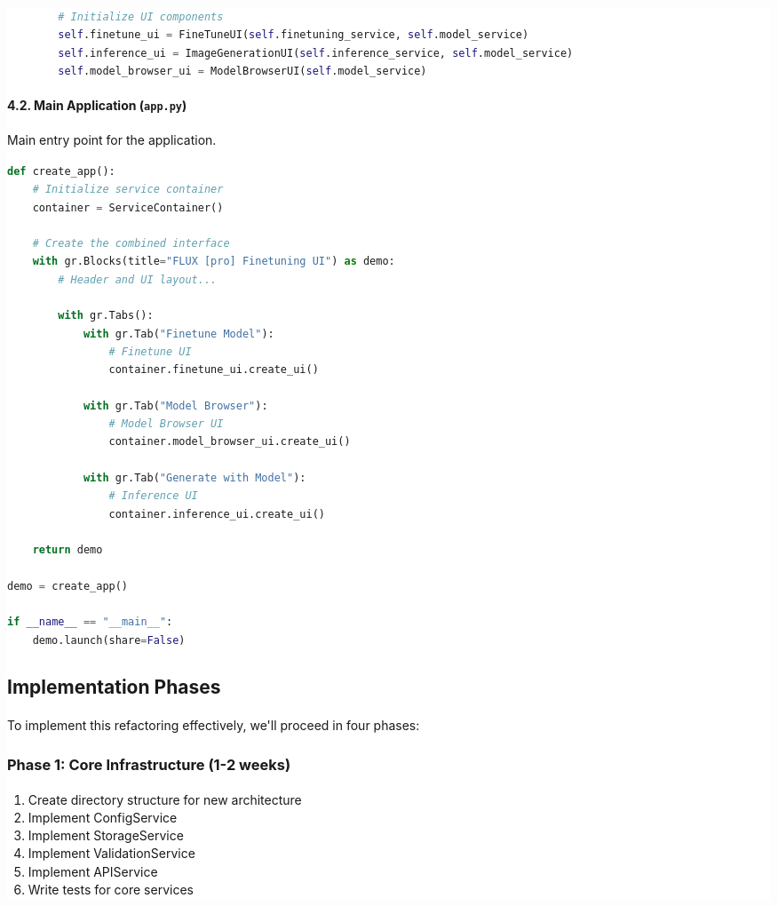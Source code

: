 ```python
        # Initialize UI components
        self.finetune_ui = FineTuneUI(self.finetuning_service, self.model_service)
        self.inference_ui = ImageGenerationUI(self.inference_service, self.model_service)
        self.model_browser_ui = ModelBrowserUI(self.model_service)
```

#### 4.2. Main Application (`app.py`)

Main entry point for the application.

```python
def create_app():
    # Initialize service container
    container = ServiceContainer()
    
    # Create the combined interface
    with gr.Blocks(title="FLUX [pro] Finetuning UI") as demo:
        # Header and UI layout...
        
        with gr.Tabs():
            with gr.Tab("Finetune Model"):
                # Finetune UI
                container.finetune_ui.create_ui()
                
            with gr.Tab("Model Browser"):
                # Model Browser UI
                container.model_browser_ui.create_ui()
                
            with gr.Tab("Generate with Model"):
                # Inference UI
                container.inference_ui.create_ui()
                
    return demo

demo = create_app()

if __name__ == "__main__":
    demo.launch(share=False)
```

## Implementation Phases

To implement this refactoring effectively, we'll proceed in four phases:

### Phase 1: Core Infrastructure (1-2 weeks)

1. Create directory structure for new architecture
2. Implement ConfigService
3. Implement StorageService
4. Implement ValidationService
5. Implement APIService
6. Write tests for core services
